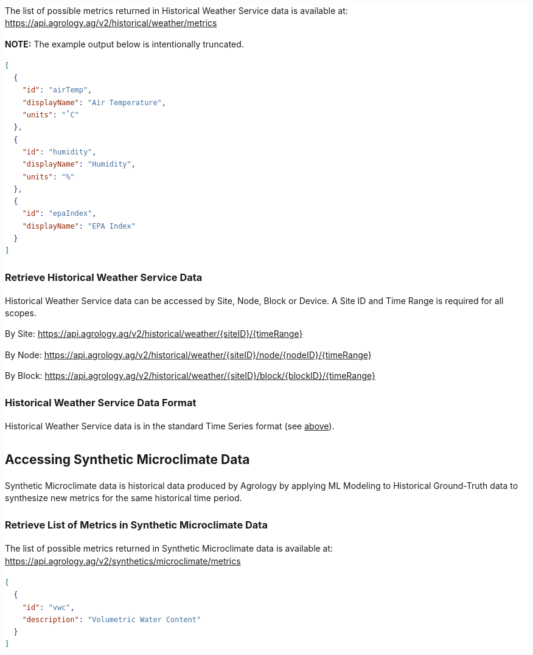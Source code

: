 The list of possible metrics returned in Historical Weather Service data is available at: <https://api.agrology.ag/v2/historical/weather/metrics>

**NOTE:** The example output below is intentionally truncated.

```json
[
  {
    "id": "airTemp",
    "displayName": "Air Temperature",
    "units": "˚C"
  },
  {
    "id": "humidity",
    "displayName": "Humidity",
    "units": "%"
  },
  {
    "id": "epaIndex",
    "displayName": "EPA Index"
  }
]
```

### Retrieve Historical Weather Service Data

Historical Weather Service data can be accessed by Site, Node, Block or Device. A Site ID and Time Range is required for all scopes.

By Site: https://api.agrology.ag/v2/historical/weather/{siteID}/{timeRange}

By Node: https://api.agrology.ag/v2/historical/weather/{siteID}/node/{nodeID}/{timeRange}

By Block: https://api.agrology.ag/v2/historical/weather/{siteID}/block/{blockID}/{timeRange}

### Historical Weather Service Data Format

Historical Weather Service data is in the standard Time Series format (see [above](#time-series-data-format)).

## Accessing Synthetic Microclimate Data

Synthetic Microclimate data is historical data produced by Agrology by applying ML Modeling to Historical Ground-Truth data to synthesize new metrics for the same historical time period.

### Retrieve List of Metrics in Synthetic Microclimate Data

The list of possible metrics returned in Synthetic Microclimate data is available at: <https://api.agrology.ag/v2/synthetics/microclimate/metrics>

```json
[
  {
    "id": "vwc",
    "description": "Volumetric Water Content"
  }
]
```
